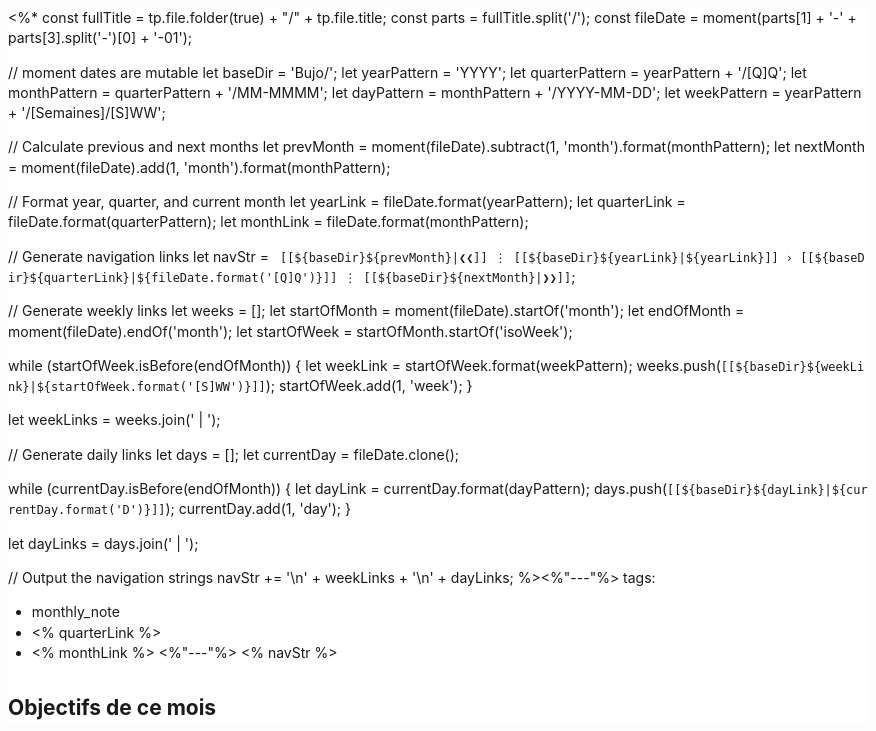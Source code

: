 <%*
const fullTitle = tp.file.folder(true) + "/" + tp.file.title;
const parts = fullTitle.split('/');
const fileDate = moment(parts[1] + '-' + parts[3].split('-')[0] + '-01');

// moment dates are mutable
let baseDir = 'Bujo/';
let yearPattern = 'YYYY';
let quarterPattern = yearPattern + '/[Q]Q';
let monthPattern = quarterPattern + '/MM-MMMM';
let dayPattern = monthPattern + '/YYYY-MM-DD';
let weekPattern = yearPattern + '/[Semaines]/[S]WW';

// Calculate previous and next months
let prevMonth = moment(fileDate).subtract(1, 'month').format(monthPattern);
let nextMonth = moment(fileDate).add(1, 'month').format(monthPattern);

// Format year, quarter, and current month
let yearLink = fileDate.format(yearPattern);
let quarterLink = fileDate.format(quarterPattern);
let monthLink = fileDate.format(monthPattern);

// Generate navigation links
let navStr = ` [[${baseDir}${prevMonth}|❮❮]] ⋮ [[${baseDir}${yearLink}|${yearLink}]] › [[${baseDir}${quarterLink}|${fileDate.format('[Q]Q')}]] ⋮ [[${baseDir}${nextMonth}|❯❯]]`;

// Generate weekly links
let weeks = [];
let startOfMonth = moment(fileDate).startOf('month');
let endOfMonth = moment(fileDate).endOf('month');
let startOfWeek = startOfMonth.startOf('isoWeek');

while (startOfWeek.isBefore(endOfMonth)) {
  let weekLink = startOfWeek.format(weekPattern);
  weeks.push(`[[${baseDir}${weekLink}|${startOfWeek.format('[S]WW')}]]`);
  startOfWeek.add(1, 'week');
}

let weekLinks = weeks.join(' | ');

// Generate daily links
let days = [];
let currentDay = fileDate.clone();

while (currentDay.isBefore(endOfMonth)) {
  let dayLink = currentDay.format(dayPattern);
  days.push(`[[${baseDir}${dayLink}|${currentDay.format('D')}]]`);
  currentDay.add(1, 'day');
}

let dayLinks = days.join(' | ');

// Output the navigation strings
navStr += '\n' + weekLinks + '\n' + dayLinks;
%><%"---"%>
tags:
- monthly_note
- <% quarterLink %>
- <% monthLink %>
<%"---"%>
<% navStr %>
## Objectifs de ce mois
